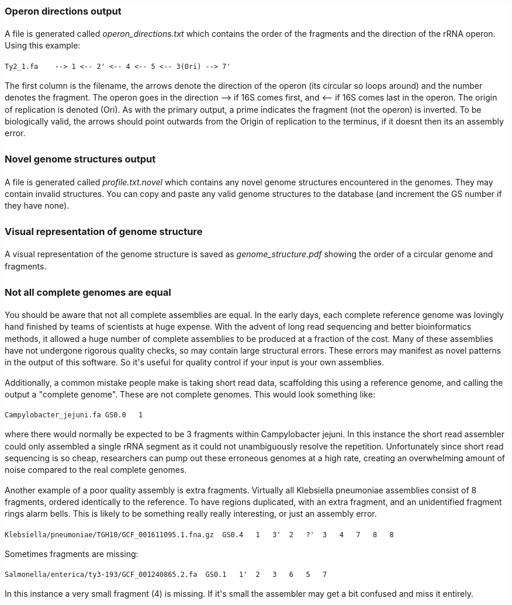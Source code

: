 ### Operon directions output
A file is generated called _operon_directions.txt_ which contains the order of the fragments and the direction of the rRNA operon.  Using this example:
```
Ty2_1.fa	--> 1 <-- 2' <-- 4 <-- 5 <-- 3(Ori) --> 7'
```
The first column is the filename, the arrows denote the direction of the operon (its circular so loops around) and the number denotes the fragment. The operon goes in the direction --> if 16S comes first, and <-- if 16S comes last in the operon. The origin of replication is denoted (Ori). As with the primary output, a prime indicates the fragment (not the operon) is inverted.  To be biologically valid, the arrows should point outwards from the Origin of replication to the terminus, if it doesnt then its an assembly error.

### Novel genome structures output
A file is generated called _profile.txt.novel_ which contains any novel genome structures encountered in the genomes. They may contain invalid structures. You can copy and paste any valid genome structures to the database (and increment the GS number if they have none).

### Visual representation of genome structure
A visual representation of the genome structure is saved as _genome_structure.pdf_ showing the order of a circular genome and fragments.

### Not all complete genomes are equal
You should be aware that not all complete assemblies are equal. In the early days, each complete reference genome was lovingly hand finished by teams of scientists at huge expense. With the advent of long read sequencing and better bioinformatics methods, it allowed a huge number of complete assemblies to be produced at a fraction of the cost. Many of these assemblies have not undergone rigorous quality checks, so may contain large structural errors. These errors may manifest as novel patterns in the output of this software. So it's useful for quality control if your input is your own assemblies.

Additionally, a common mistake people make is taking short read data,  scaffolding this using a reference genome, and calling the output a "complete genome". These are not complete genomes. This would look something like:

```
Campylobacter_jejuni.fa	GS0.0	1
```
where there would normally be expected to be 3 fragments within Campylobacter jejuni. In this instance the short read assembler could only assembled a single rRNA segment as it could not unambiguously resolve the repetition. Unfortunately since short read sequencing is so cheap, researchers can pump out these erroneous genomes at a high rate, creating an overwhelming amount of noise compared to the real complete genomes.

Another example of a poor quality assembly is extra fragments. Virtually all Klebsiella pneumoniae assemblies consist of 8 fragments, ordered identically to the reference. To have regions duplicated, with an extra fragment, and an unidentified fragment rings alarm bells. This is likely to be something really really interesting, or just an assembly error.
```
Klebsiella/pneumoniae/TGH10/GCF_001611095.1.fna.gz	GS0.4	1	3'	2	?'	3	4	7	8	8
```

Sometimes fragments are missing:
```
Salmonella/enterica/ty3-193/GCF_001240865.2.fa	GS0.1	1'	2	3	6	5	7	
```
In this instance a very small fragment (4) is missing. If it's small the assembler may get a bit confused and miss it entirely. 
